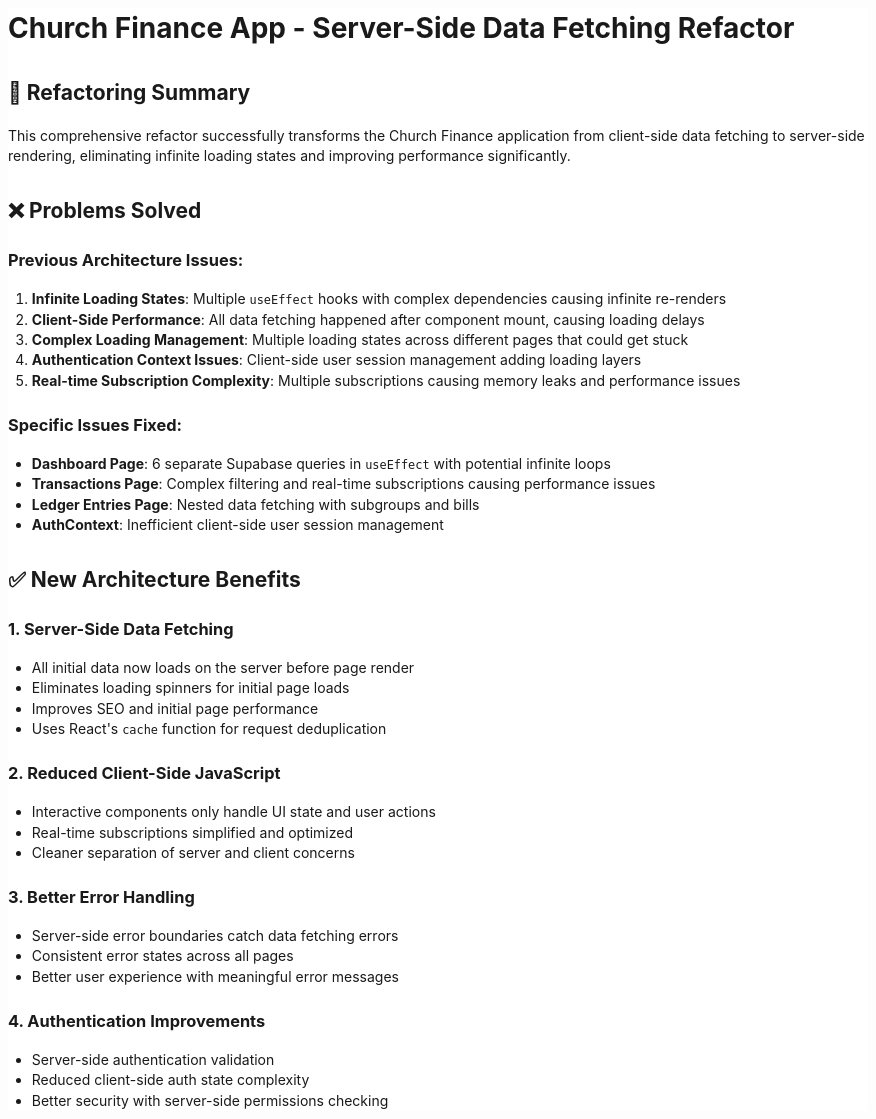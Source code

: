 # Church Finance App - Server-Side Data Fetching Refactor

## 🎯 Refactoring Summary

This comprehensive refactor successfully transforms the Church Finance application from client-side data fetching to server-side rendering, eliminating infinite loading states and improving performance significantly.

## ❌ Problems Solved

### Previous Architecture Issues:
1. **Infinite Loading States**: Multiple `useEffect` hooks with complex dependencies causing infinite re-renders
2. **Client-Side Performance**: All data fetching happened after component mount, causing loading delays
3. **Complex Loading Management**: Multiple loading states across different pages that could get stuck
4. **Authentication Context Issues**: Client-side user session management adding loading layers
5. **Real-time Subscription Complexity**: Multiple subscriptions causing memory leaks and performance issues

### Specific Issues Fixed:
- **Dashboard Page**: 6 separate Supabase queries in `useEffect` with potential infinite loops
- **Transactions Page**: Complex filtering and real-time subscriptions causing performance issues
- **Ledger Entries Page**: Nested data fetching with subgroups and bills
- **AuthContext**: Inefficient client-side user session management

## ✅ New Architecture Benefits

### 1. **Server-Side Data Fetching**
- All initial data now loads on the server before page render
- Eliminates loading spinners for initial page loads
- Improves SEO and initial page performance
- Uses React's `cache` function for request deduplication

### 2. **Reduced Client-Side JavaScript**
- Interactive components only handle UI state and user actions
- Real-time subscriptions simplified and optimized
- Cleaner separation of server and client concerns

### 3. **Better Error Handling**
- Server-side error boundaries catch data fetching errors
- Consistent error states across all pages
- Better user experience with meaningful error messages

### 4. **Authentication Improvements**
- Server-side authentication validation
- Reduced client-side auth state complexity
- Better security with server-side permissions checking
